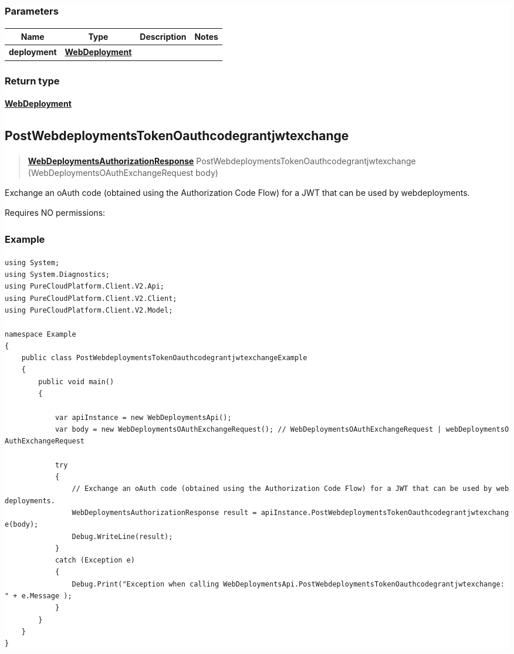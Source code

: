 ### Parameters


|Name | Type | Description  | Notes |
|------------- | ------------- | ------------- | -------------|
| **deployment** | [**WebDeployment**](WebDeployment)|  |  |

### Return type

[**WebDeployment**](WebDeployment)


## PostWebdeploymentsTokenOauthcodegrantjwtexchange

> [**WebDeploymentsAuthorizationResponse**](WebDeploymentsAuthorizationResponse) PostWebdeploymentsTokenOauthcodegrantjwtexchange (WebDeploymentsOAuthExchangeRequest body)


Exchange an oAuth code (obtained using the Authorization Code Flow) for a JWT that can be used by webdeployments.

Requires NO permissions: 


### Example
```{"language":"csharp"}
using System;
using System.Diagnostics;
using PureCloudPlatform.Client.V2.Api;
using PureCloudPlatform.Client.V2.Client;
using PureCloudPlatform.Client.V2.Model;

namespace Example
{
    public class PostWebdeploymentsTokenOauthcodegrantjwtexchangeExample
    {
        public void main()
        { 

            var apiInstance = new WebDeploymentsApi();
            var body = new WebDeploymentsOAuthExchangeRequest(); // WebDeploymentsOAuthExchangeRequest | webDeploymentsOAuthExchangeRequest

            try
            { 
                // Exchange an oAuth code (obtained using the Authorization Code Flow) for a JWT that can be used by webdeployments.
                WebDeploymentsAuthorizationResponse result = apiInstance.PostWebdeploymentsTokenOauthcodegrantjwtexchange(body);
                Debug.WriteLine(result);
            }
            catch (Exception e)
            {
                Debug.Print("Exception when calling WebDeploymentsApi.PostWebdeploymentsTokenOauthcodegrantjwtexchange: " + e.Message );
            }
        }
    }
}
```
